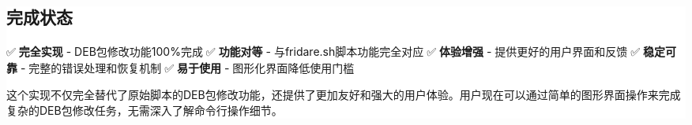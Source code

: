 ## 完成状态

✅ **完全实现** - DEB包修改功能100%完成
✅ **功能对等** - 与fridare.sh脚本功能完全对应
✅ **体验增强** - 提供更好的用户界面和反馈
✅ **稳定可靠** - 完整的错误处理和恢复机制
✅ **易于使用** - 图形化界面降低使用门槛

这个实现不仅完全替代了原始脚本的DEB包修改功能，还提供了更加友好和强大的用户体验。用户现在可以通过简单的图形界面操作来完成复杂的DEB包修改任务，无需深入了解命令行操作细节。
